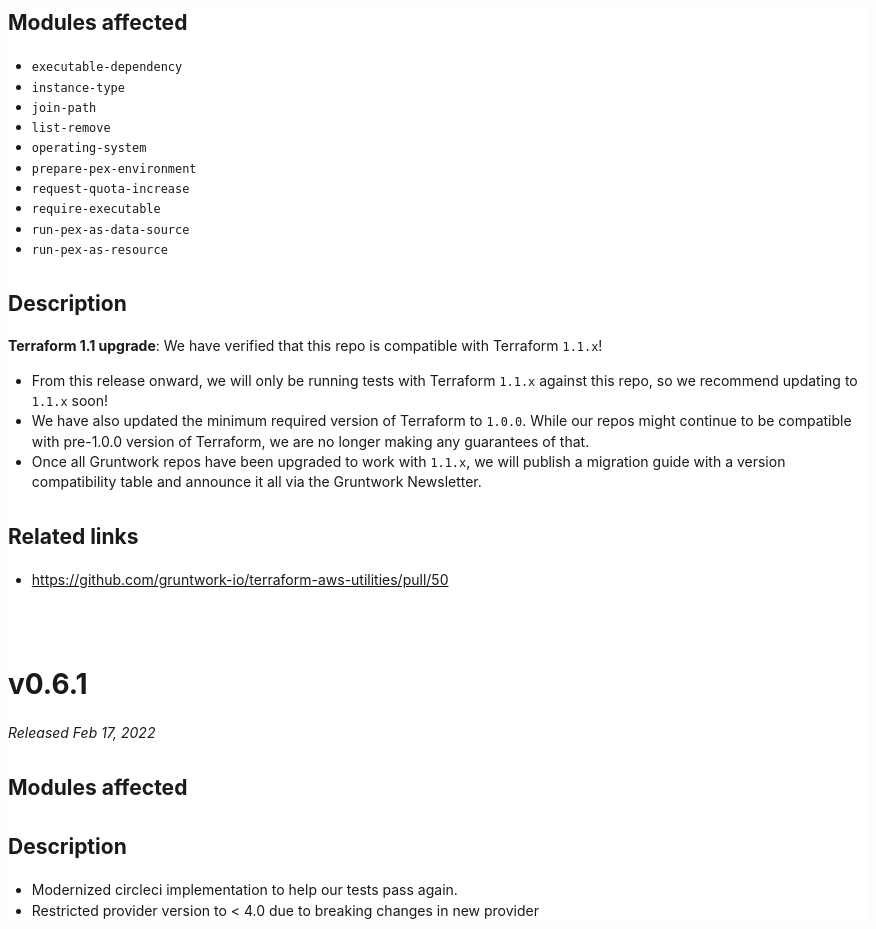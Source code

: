 
## Modules affected



- `executable-dependency`
- `instance-type`
- `join-path`
- `list-remove`
- `operating-system`
- `prepare-pex-environment`
- `request-quota-increase`
- `require-executable`
- `run-pex-as-data-source`
- `run-pex-as-resource`



## Description
**Terraform 1.1 upgrade**: We have verified that this repo is compatible with Terraform `1.1.x`! 
  - From this release onward, we will only be running tests with Terraform `1.1.x` against this repo, so we recommend updating to `1.1.x` soon! 
  - We have also updated the minimum required version of Terraform to `1.0.0`. While our repos might continue to be compatible with pre-1.0.0 version of Terraform, we are no longer making any guarantees of that.
  - Once all Gruntwork repos have been upgraded to work with `1.1.x`, we will publish a migration guide with a version compatibility table and announce it all via the Gruntwork Newsletter.



## Related links



- https://github.com/gruntwork-io/terraform-aws-utilities/pull/50



<br>

# v0.6.1
_Released Feb 17, 2022_


## Modules affected






## Description



- Modernized circleci implementation to help our tests pass again.
- Restricted provider version to < 4.0 due to breaking changes in new provider
